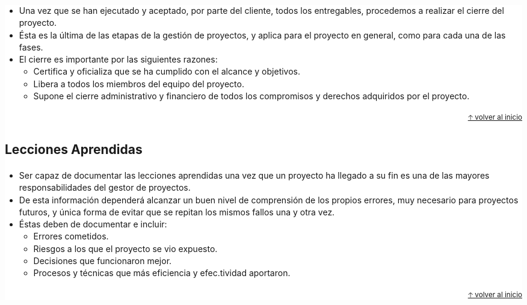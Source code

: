 * Una vez que se han ejecutado y aceptado, por parte del cliente, todos los entregables, procedemos a realizar el cierre del proyecto.
* Ésta es la última de las etapas de la gestión de proyectos, y aplica para el proyecto en general, como para cada una de las fases.
* El cierre es importante por las siguientes razones:
  * Certifica y oficializa que se ha cumplido con el alcance y objetivos.
  * Libera a todos los miembros del equipo del proyecto.
  * Supone el cierre administrativo y financiero de todos los compromisos y derechos adquiridos por el proyecto.

<div align="right">
  <small><a href="#tabla-de-contenido">🡡 volver al inicio</a></small>
</div>

## Lecciones Aprendidas

* Ser capaz de documentar las lecciones aprendidas una vez que un proyecto ha llegado a su fin es una de las mayores responsabilidades del gestor de proyectos. 
* De esta información dependerá alcanzar un buen nivel de comprensión de los propios errores, muy necesario para proyectos futuros, y única forma de evitar que se repitan los mismos fallos una y otra vez. 
* Éstas deben de documentar e incluir:
  * Errores cometidos.
  * Riesgos a los que el proyecto se vio expuesto.
  * Decisiones que funcionaron mejor.
  * Procesos y técnicas que más eficiencia y efec.tividad 
  aportaron.

<div align="right">
  <small><a href="#tabla-de-contenido">🡡 volver al inicio</a></small>
</div>
